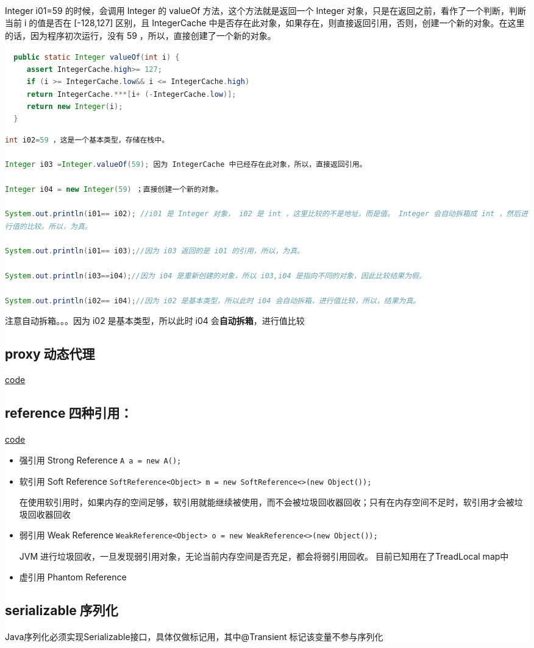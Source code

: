 Integer i01=59 的时候，会调用 Integer 的 valueOf 方法，这个方法就是返回一个 Integer 对象，只是在返回之前，看作了一个判断，判断当前 i 的值是否在 [-128,127] 区别，且 IntegerCache 中是否存在此对象，如果存在，则直接返回引用，否则，创建一个新的对象。在这里的话，因为程序初次运行，没有 59 ，所以，直接创建了一个新的对象。

```java
  public static Integer valueOf(int i) {
     assert IntegerCache.high>= 127;
     if (i >= IntegerCache.low&& i <= IntegerCache.high)
     return IntegerCache.***[i+ (-IntegerCache.low)];
     return new Integer(i); 
  }
```

```java
int i02=59 ，这是一个基本类型，存储在栈中。

Integer i03 =Integer.valueOf(59); 因为 IntegerCache 中已经存在此对象，所以，直接返回引用。

Integer i04 = new Integer(59) ；直接创建一个新的对象。

System.out.println(i01== i02); //i01 是 Integer 对象， i02 是 int ，这里比较的不是地址，而是值。 Integer 会自动拆箱成 int ，然后进行值的比较。所以，为真。

System.out.println(i01== i03);//因为 i03 返回的是 i01 的引用，所以，为真。

System.out.println(i03==i04);//因为 i04 是重新创建的对象，所以 i03,i04 是指向不同的对象，因此比较结果为假。

System.out.println(i02== i04);//因为 i02 是基本类型，所以此时 i04 会自动拆箱，进行值比较，所以，结果为真。
```

注意自动拆箱。。。因为 i02 是基本类型，所以此时 i04 会**自动拆箱**，进行值比较


## proxy 动态代理

[code](./src/main/java/proxy)

## reference 四种引用：

[code](./src/main/java/reference)

- 强引用 Strong Reference `A a = new A();`
- 软引用 Soft Reference `SoftReference<Object> m = new SoftReference<>(new Object());`

    在使用软引用时，如果内存的空间足够，软引用就能继续被使用，而不会被垃圾回收器回收；只有在内存空间不足时，软引用才会被垃圾回收器回收

- 弱引用 Weak Reference `WeakReference<Object> o = new WeakReference<>(new Object());`
  
    JVM 进行垃圾回收，一旦发现弱引用对象，无论当前内存空间是否充足，都会将弱引用回收。
    目前已知用在了TreadLocal map中
    
- 虚引用 Phantom Reference

## serializable 序列化

Java序列化必须实现Serializable接口，具体仅做标记用，其中@Transient 标记该变量不参与序列化
